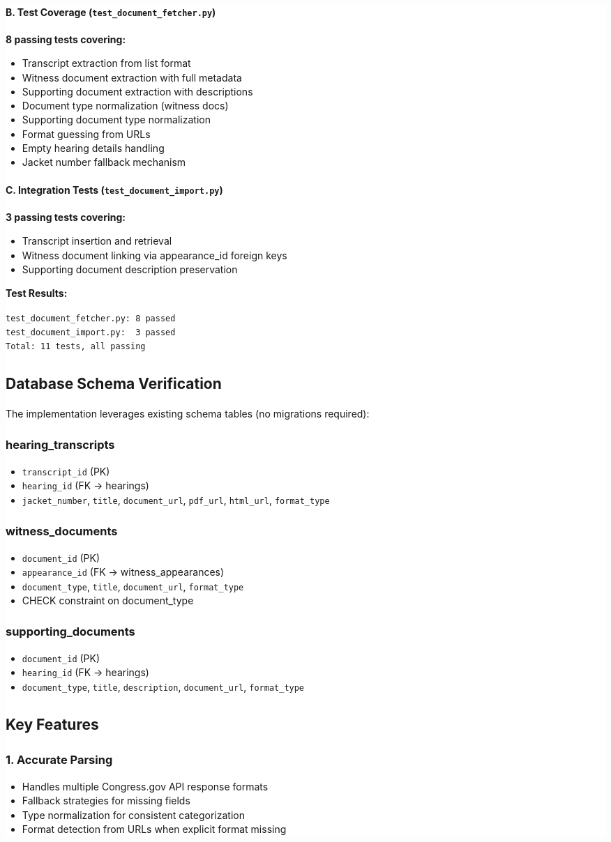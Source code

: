 #### B. Test Coverage (`test_document_fetcher.py`)

**8 passing tests covering:**
- Transcript extraction from list format
- Witness document extraction with full metadata
- Supporting document extraction with descriptions
- Document type normalization (witness docs)
- Supporting document type normalization
- Format guessing from URLs
- Empty hearing details handling
- Jacket number fallback mechanism

#### C. Integration Tests (`test_document_import.py`)

**3 passing tests covering:**
- Transcript insertion and retrieval
- Witness document linking via appearance_id foreign keys
- Supporting document description preservation

**Test Results:**
```
test_document_fetcher.py: 8 passed
test_document_import.py:  3 passed
Total: 11 tests, all passing
```

## Database Schema Verification

The implementation leverages existing schema tables (no migrations required):

### hearing_transcripts
- `transcript_id` (PK)
- `hearing_id` (FK → hearings)
- `jacket_number`, `title`, `document_url`, `pdf_url`, `html_url`, `format_type`

### witness_documents
- `document_id` (PK)
- `appearance_id` (FK → witness_appearances)
- `document_type`, `title`, `document_url`, `format_type`
- CHECK constraint on document_type

### supporting_documents
- `document_id` (PK)
- `hearing_id` (FK → hearings)
- `document_type`, `title`, `description`, `document_url`, `format_type`

## Key Features

### 1. Accurate Parsing
- Handles multiple Congress.gov API response formats
- Fallback strategies for missing fields
- Type normalization for consistent categorization
- Format detection from URLs when explicit format missing

